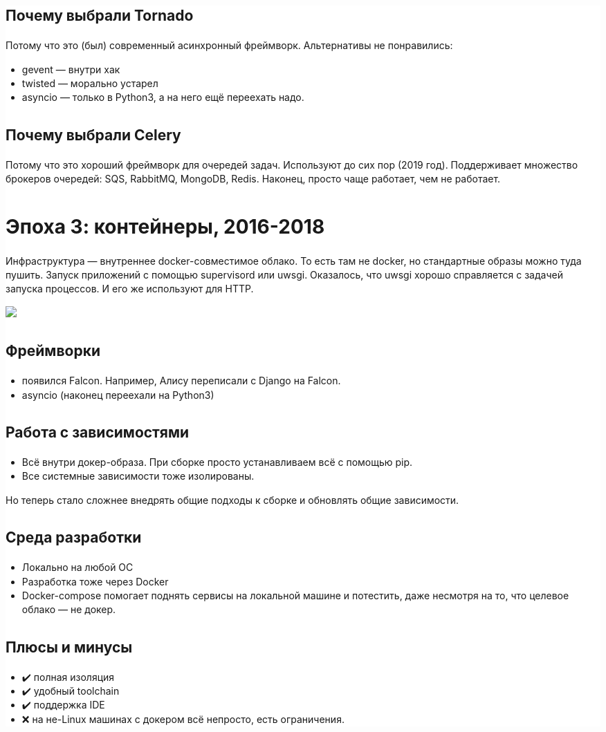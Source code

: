 ## Почему выбрали Tornado

Потому что это (был) современный асинхронный фреймворк.
Альтернативы не понравились:

* gevent — внутри хак
* twisted — морально устарел
* asyncio — только в Python3, а на него ещё переехать надо.

## Почему выбрали Celery

Потому что это хороший фреймворк для очередей задач.
Используют до сих пор (2019 год).
Поддерживает множество брокеров очередей: SQS, RabbitMQ, MongoDB, Redis.
Наконец, просто чаще работает, чем не работает.

# Эпоха 3: контейнеры, 2016-2018

Инфраструктура — внутреннее docker-совместимое облако.
То есть там не docker, но стандартные образы можно туда пушить.
Запуск приложений с помощью supervisord или uwsgi.
Оказалось, что uwsgi хорошо справляется с задачей запуска процессов.
И его же используют для HTTP.

![](./static/yandex-python-03.png)

## Фреймворки

* появился Falcon. Например, Алису переписали с Django на Falcon.
* asyncio (наконец переехали на Python3)

## Работа с зависимостями

* Всё внутри докер-образа. При сборке просто устанавливаем всё с помощью pip.
* Все системные зависимости тоже изолированы.

Но теперь стало сложнее внедрять общие подходы к сборке и обновлять общие зависимости.

## Среда разработки

* Локально на любой ОС
* Разработка тоже через Docker
* Docker-compose помогает поднять сервисы на локальной машине и потестить,
    даже несмотря на то, что целевое облако — не докер.
    
## Плюсы и минусы

* :heavy_check_mark: полная изоляция
* :heavy_check_mark: удобный toolchain
* :heavy_check_mark: поддержка IDE
* :x: на не-Linux машинах с докером всё непросто, есть ограничения.
